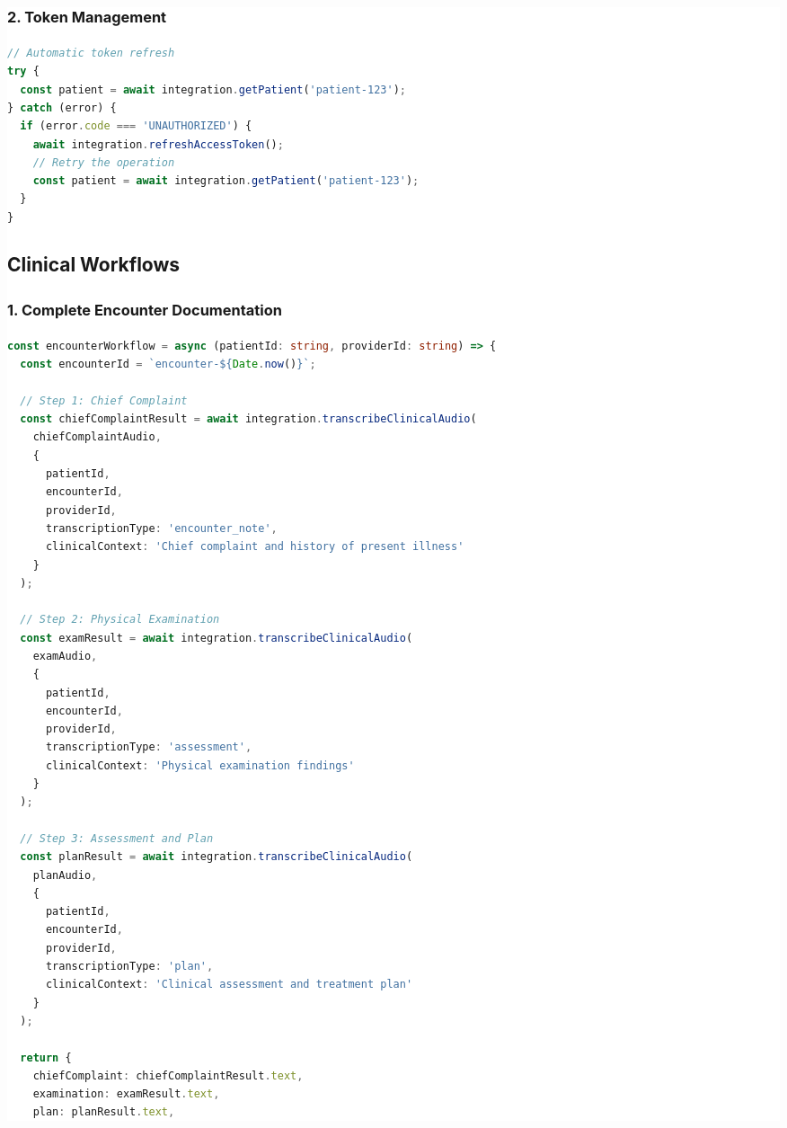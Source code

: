### 2. Token Management

```typescript
// Automatic token refresh
try {
  const patient = await integration.getPatient('patient-123');
} catch (error) {
  if (error.code === 'UNAUTHORIZED') {
    await integration.refreshAccessToken();
    // Retry the operation
    const patient = await integration.getPatient('patient-123');
  }
}
```

## Clinical Workflows

### 1. Complete Encounter Documentation

```typescript
const encounterWorkflow = async (patientId: string, providerId: string) => {
  const encounterId = `encounter-${Date.now()}`;
  
  // Step 1: Chief Complaint
  const chiefComplaintResult = await integration.transcribeClinicalAudio(
    chiefComplaintAudio,
    {
      patientId,
      encounterId,
      providerId,
      transcriptionType: 'encounter_note',
      clinicalContext: 'Chief complaint and history of present illness'
    }
  );
  
  // Step 2: Physical Examination
  const examResult = await integration.transcribeClinicalAudio(
    examAudio,
    {
      patientId,
      encounterId,
      providerId,
      transcriptionType: 'assessment',
      clinicalContext: 'Physical examination findings'
    }
  );
  
  // Step 3: Assessment and Plan
  const planResult = await integration.transcribeClinicalAudio(
    planAudio,
    {
      patientId,
      encounterId,
      providerId,
      transcriptionType: 'plan',
      clinicalContext: 'Clinical assessment and treatment plan'
    }
  );
  
  return {
    chiefComplaint: chiefComplaintResult.text,
    examination: examResult.text,
    plan: planResult.text,
```